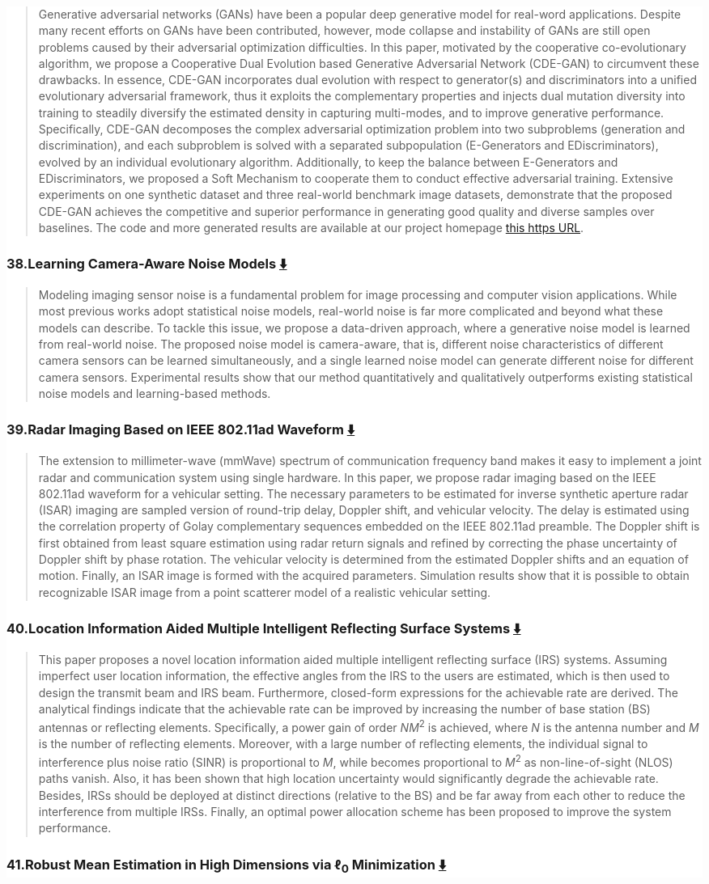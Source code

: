 >  Generative adversarial networks (GANs) have been a popular deep generative model for real-word applications. Despite many recent efforts on GANs have been contributed, however, mode collapse and instability of GANs are still open problems caused by their adversarial optimization difficulties. In this paper, motivated by the cooperative co-evolutionary algorithm, we propose a Cooperative Dual Evolution based Generative Adversarial Network (CDE-GAN) to circumvent these drawbacks. In essence, CDE-GAN incorporates dual evolution with respect to generator(s) and discriminators into a unified evolutionary adversarial framework, thus it exploits the complementary properties and injects dual mutation diversity into training to steadily diversify the estimated density in capturing multi-modes, and to improve generative performance. Specifically, CDE-GAN decomposes the complex adversarial optimization problem into two subproblems (generation and discrimination), and each subproblem is solved with a separated subpopulation (E-Generators and EDiscriminators), evolved by an individual evolutionary algorithm. Additionally, to keep the balance between E-Generators and EDiscriminators, we proposed a Soft Mechanism to cooperate them to conduct effective adversarial training. Extensive experiments on one synthetic dataset and three real-world benchmark image datasets, demonstrate that the proposed CDE-GAN achieves the competitive and superior performance in generating good quality and diverse samples over baselines. The code and more generated results are available at our project homepage <a class="link-external link-https" href="https://shiming-chen.github.io/CDE-GAN-website/CDE-GAN.html" rel="external noopener nofollow">this https URL</a>.      
### 38.Learning Camera-Aware Noise Models  [ :arrow_down: ](https://arxiv.org/pdf/2008.09370.pdf)
>  Modeling imaging sensor noise is a fundamental problem for image processing and computer vision applications. While most previous works adopt statistical noise models, real-world noise is far more complicated and beyond what these models can describe. To tackle this issue, we propose a data-driven approach, where a generative noise model is learned from real-world noise. The proposed noise model is camera-aware, that is, different noise characteristics of different camera sensors can be learned simultaneously, and a single learned noise model can generate different noise for different camera sensors. Experimental results show that our method quantitatively and qualitatively outperforms existing statistical noise models and learning-based methods.      
### 39.Radar Imaging Based on IEEE 802.11ad Waveform  [ :arrow_down: ](https://arxiv.org/pdf/2008.09311.pdf)
>  The extension to millimeter-wave (mmWave) spectrum of communication frequency band makes it easy to implement a joint radar and communication system using single hardware. In this paper, we propose radar imaging based on the IEEE 802.11ad waveform for a vehicular setting. The necessary parameters to be estimated for inverse synthetic aperture radar (ISAR) imaging are sampled version of round-trip delay, Doppler shift, and vehicular velocity. The delay is estimated using the correlation property of Golay complementary sequences embedded on the IEEE 802.11ad preamble. The Doppler shift is first obtained from least square estimation using radar return signals and refined by correcting the phase uncertainty of Doppler shift by phase rotation. The vehicular velocity is determined from the estimated Doppler shifts and an equation of motion. Finally, an ISAR image is formed with the acquired parameters. Simulation results show that it is possible to obtain recognizable ISAR image from a point scatterer model of a realistic vehicular setting.      
### 40.Location Information Aided Multiple Intelligent Reflecting Surface Systems  [ :arrow_down: ](https://arxiv.org/pdf/2008.09248.pdf)
>  This paper proposes a novel location information aided multiple intelligent reflecting surface (IRS) systems. Assuming imperfect user location information, the effective angles from the IRS to the users are estimated, which is then used to design the transmit beam and IRS beam. Furthermore, closed-form expressions for the achievable rate are derived. The analytical findings indicate that the achievable rate can be improved by increasing the number of base station (BS) antennas or reflecting elements. Specifically, a power gain of order $N M^2$ is achieved, where $N$ is the antenna number and $M$ is the number of reflecting elements. Moreover, with a large number of reflecting elements, the individual signal to interference plus noise ratio (SINR) is proportional to $M$, while becomes proportional to $M^2$ as non-line-of-sight (NLOS) paths vanish. Also, it has been shown that high location uncertainty would significantly degrade the achievable rate. Besides, IRSs should be deployed at distinct directions (relative to the BS) and be far away from each other to reduce the interference from multiple IRSs. Finally, an optimal power allocation scheme has been proposed to improve the system performance.      
### 41.Robust Mean Estimation in High Dimensions via $\ell_0$ Minimization  [ :arrow_down: ](https://arxiv.org/pdf/2008.09239.pdf)